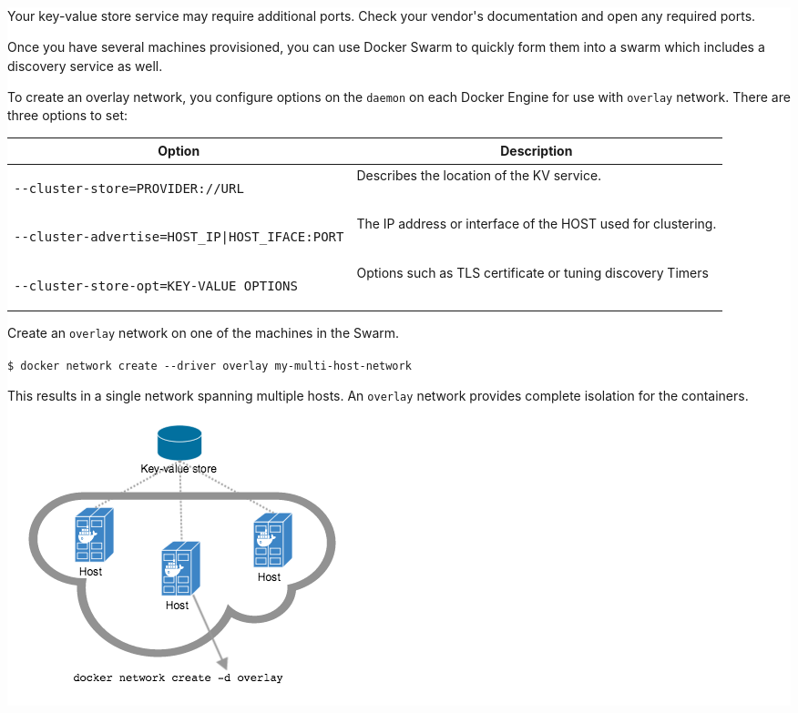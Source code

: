 Your key-value store service may require additional ports.
Check your vendor's documentation and open any required ports.

Once you have several machines provisioned, you can use Docker Swarm to quickly
form them into a swarm which includes a discovery service as well.

To create an overlay network, you configure options on  the `daemon` on each
Docker Engine for use with `overlay` network. There are three options to set:

<table>
    <thead>
    <tr>
        <th>Option</th>
        <th>Description</th>
    </tr>
    </thead>
    <tbody>
    <tr>
        <td><pre>--cluster-store=PROVIDER://URL</pre></td>
        <td>Describes the location of the KV service.</td>
    </tr>
    <tr>
        <td><pre>--cluster-advertise=HOST_IP|HOST_IFACE:PORT</pre></td>
        <td>The IP address or interface of the HOST used for clustering.</td>
    </tr>
    <tr>
        <td><pre>--cluster-store-opt=KEY-VALUE OPTIONS</pre></td>
        <td>Options such as TLS certificate or tuning discovery Timers</td>
    </tr>
    </tbody>
</table>

Create an `overlay` network on one of the machines in the Swarm.

    $ docker network create --driver overlay my-multi-host-network

This results in a single network spanning multiple hosts. An `overlay` network
provides complete isolation for the containers.

![An overlay network](images/overlay_network.png)
